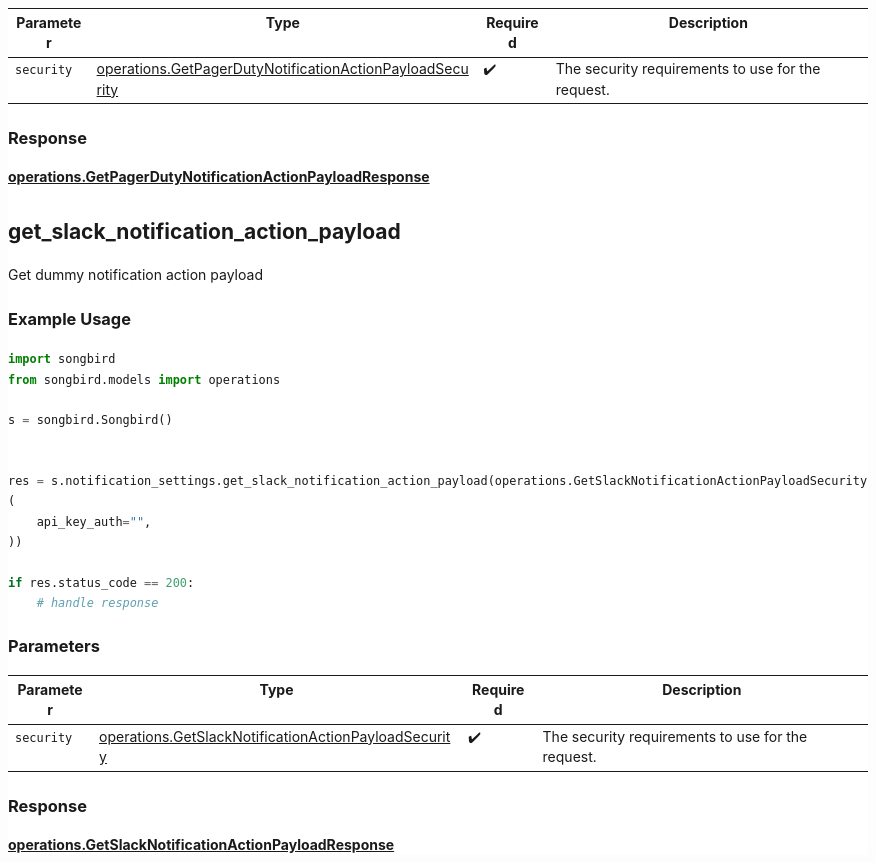 | Parameter                                                                                                                            | Type                                                                                                                                 | Required                                                                                                                             | Description                                                                                                                          |
| ------------------------------------------------------------------------------------------------------------------------------------ | ------------------------------------------------------------------------------------------------------------------------------------ | ------------------------------------------------------------------------------------------------------------------------------------ | ------------------------------------------------------------------------------------------------------------------------------------ |
| `security`                                                                                                                           | [operations.GetPagerDutyNotificationActionPayloadSecurity](../../models/operations/getpagerdutynotificationactionpayloadsecurity.md) | :heavy_check_mark:                                                                                                                   | The security requirements to use for the request.                                                                                    |


### Response

**[operations.GetPagerDutyNotificationActionPayloadResponse](../../models/operations/getpagerdutynotificationactionpayloadresponse.md)**


## get_slack_notification_action_payload

Get dummy notification action payload

### Example Usage

```python
import songbird
from songbird.models import operations

s = songbird.Songbird()


res = s.notification_settings.get_slack_notification_action_payload(operations.GetSlackNotificationActionPayloadSecurity(
    api_key_auth="",
))

if res.status_code == 200:
    # handle response
```

### Parameters

| Parameter                                                                                                                    | Type                                                                                                                         | Required                                                                                                                     | Description                                                                                                                  |
| ---------------------------------------------------------------------------------------------------------------------------- | ---------------------------------------------------------------------------------------------------------------------------- | ---------------------------------------------------------------------------------------------------------------------------- | ---------------------------------------------------------------------------------------------------------------------------- |
| `security`                                                                                                                   | [operations.GetSlackNotificationActionPayloadSecurity](../../models/operations/getslacknotificationactionpayloadsecurity.md) | :heavy_check_mark:                                                                                                           | The security requirements to use for the request.                                                                            |


### Response

**[operations.GetSlackNotificationActionPayloadResponse](../../models/operations/getslacknotificationactionpayloadresponse.md)**

